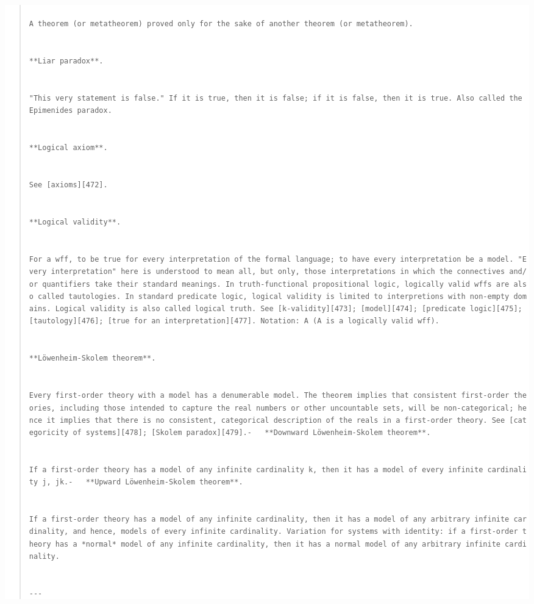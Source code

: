 >                                                                                                                                                     A theorem (or metatheorem) proved only for the sake of another theorem (or metatheorem).
>                                                                                                                                                     
>                                                                                                                                                     **Liar paradox**.
>                                                                                                                                                     
>                                                                                                                                                     "This very statement is false." If it is true, then it is false; if it is false, then it is true. Also called the Epimenides paradox.
>                                                                                                                                                     
>                                                                                                                                                     **Logical axiom**.
>                                                                                                                                                     
>                                                                                                                                                     See [axioms][472].
>                                                                                                                                                     
>                                                                                                                                                     **Logical validity**.
>                                                                                                                                                     
>                                                                                                                                                     For a wff, to be true for every interpretation of the formal language; to have every interpretation be a model. "Every interpretation" here is understood to mean all, but only, those interpretations in which the connectives and/or quantifiers take their standard meanings. In truth-functional propositional logic, logically valid wffs are also called tautologies. In standard predicate logic, logical validity is limited to interpretions with non-empty domains. Logical validity is also called logical truth. See [k-validity][473]; [model][474]; [predicate logic][475]; [tautology][476]; [true for an interpretation][477]. Notation: A (A is a logically valid wff).
>                                                                                                                                                     
>                                                                                                                                                     **Löwenheim-Skolem theorem**.
>                                                                                                                                                     
>                                                                                                                                                     Every first-order theory with a model has a denumerable model. The theorem implies that consistent first-order theories, including those intended to capture the real numbers or other uncountable sets, will be non-categorical; hence it implies that there is no consistent, categorical description of the reals in a first-order theory. See [categoricity of systems][478]; [Skolem paradox][479].-   **Downward Löwenheim-Skolem theorem**.
>                                                                                                                                                         
>                                                                                                                                                         If a first-order theory has a model of any infinite cardinality k, then it has a model of every infinite cardinality j, jk.-   **Upward Löwenheim-Skolem theorem**.
>                                                                                                                                                             
>                                                                                                                                                             If a first-order theory has a model of any infinite cardinality, then it has a model of any arbitrary infinite cardinality, and hence, models of every infinite cardinality. Variation for systems with identity: if a first-order theory has a *normal* model of any infinite cardinality, then it has a normal model of any arbitrary infinite cardinality.
>                                                                                                                                                             
>                                                                                                                                                             ---
>                                                                                                                                                             